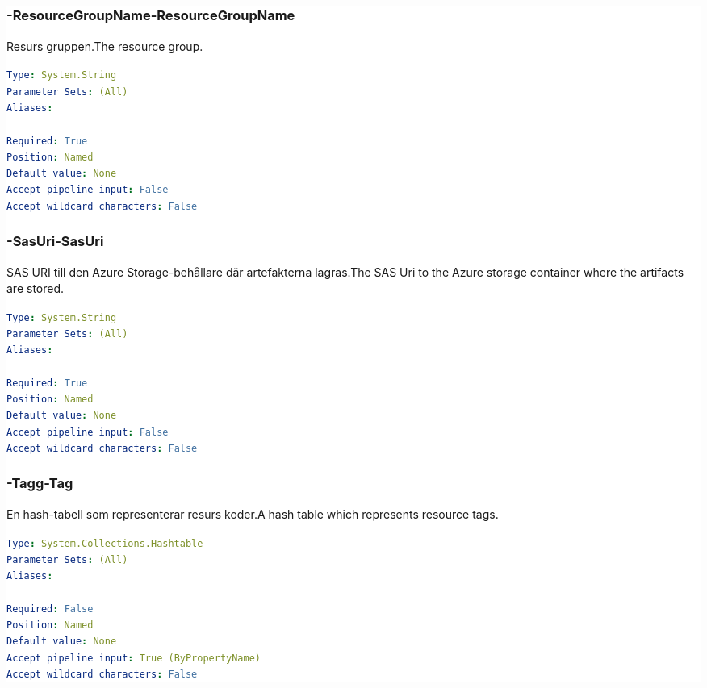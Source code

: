 ### <span data-ttu-id="02a20-123">-ResourceGroupName</span><span class="sxs-lookup"><span data-stu-id="02a20-123">-ResourceGroupName</span></span>
<span data-ttu-id="02a20-124">Resurs gruppen.</span><span class="sxs-lookup"><span data-stu-id="02a20-124">The resource group.</span></span>

```yaml
Type: System.String
Parameter Sets: (All)
Aliases:

Required: True
Position: Named
Default value: None
Accept pipeline input: False
Accept wildcard characters: False
```

### <span data-ttu-id="02a20-125">-SasUri</span><span class="sxs-lookup"><span data-stu-id="02a20-125">-SasUri</span></span>
<span data-ttu-id="02a20-126">SAS URI till den Azure Storage-behållare där artefakterna lagras.</span><span class="sxs-lookup"><span data-stu-id="02a20-126">The SAS Uri to the Azure storage container where the artifacts are stored.</span></span>

```yaml
Type: System.String
Parameter Sets: (All)
Aliases:

Required: True
Position: Named
Default value: None
Accept pipeline input: False
Accept wildcard characters: False
```

### <span data-ttu-id="02a20-127">-Tagg</span><span class="sxs-lookup"><span data-stu-id="02a20-127">-Tag</span></span>
<span data-ttu-id="02a20-128">En hash-tabell som representerar resurs koder.</span><span class="sxs-lookup"><span data-stu-id="02a20-128">A hash table which represents resource tags.</span></span>

```yaml
Type: System.Collections.Hashtable
Parameter Sets: (All)
Aliases:

Required: False
Position: Named
Default value: None
Accept pipeline input: True (ByPropertyName)
Accept wildcard characters: False
```
